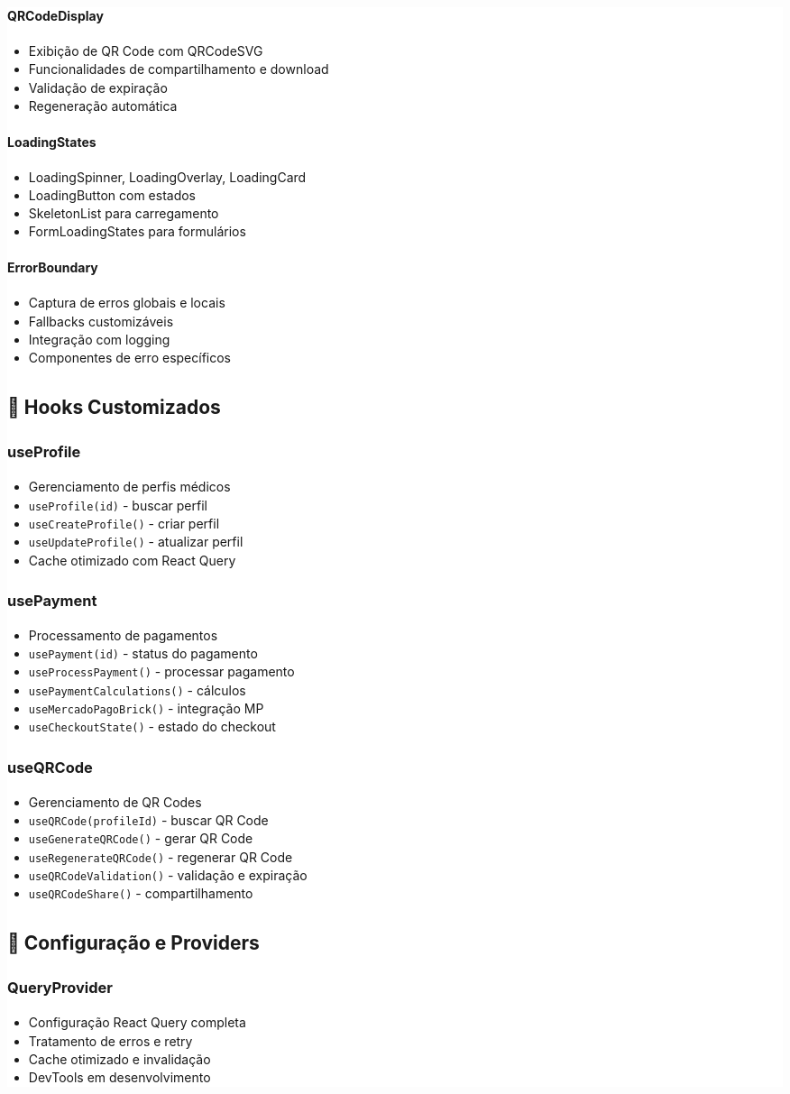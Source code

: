 #### **QRCodeDisplay**
- Exibição de QR Code com QRCodeSVG
- Funcionalidades de compartilhamento e download
- Validação de expiração
- Regeneração automática

#### **LoadingStates**
- LoadingSpinner, LoadingOverlay, LoadingCard
- LoadingButton com estados
- SkeletonList para carregamento
- FormLoadingStates para formulários

#### **ErrorBoundary**
- Captura de erros globais e locais
- Fallbacks customizáveis
- Integração com logging
- Componentes de erro específicos

## 🎣 Hooks Customizados

### **useProfile**
- Gerenciamento de perfis médicos
- `useProfile(id)` - buscar perfil
- `useCreateProfile()` - criar perfil
- `useUpdateProfile()` - atualizar perfil
- Cache otimizado com React Query

### **usePayment**
- Processamento de pagamentos
- `usePayment(id)` - status do pagamento
- `useProcessPayment()` - processar pagamento
- `usePaymentCalculations()` - cálculos
- `useMercadoPagoBrick()` - integração MP
- `useCheckoutState()` - estado do checkout

### **useQRCode**
- Gerenciamento de QR Codes
- `useQRCode(profileId)` - buscar QR Code
- `useGenerateQRCode()` - gerar QR Code
- `useRegenerateQRCode()` - regenerar QR Code
- `useQRCodeValidation()` - validação e expiração
- `useQRCodeShare()` - compartilhamento

## 🔧 Configuração e Providers

### **QueryProvider**
- Configuração React Query completa
- Tratamento de erros e retry
- Cache otimizado e invalidação
- DevTools em desenvolvimento
